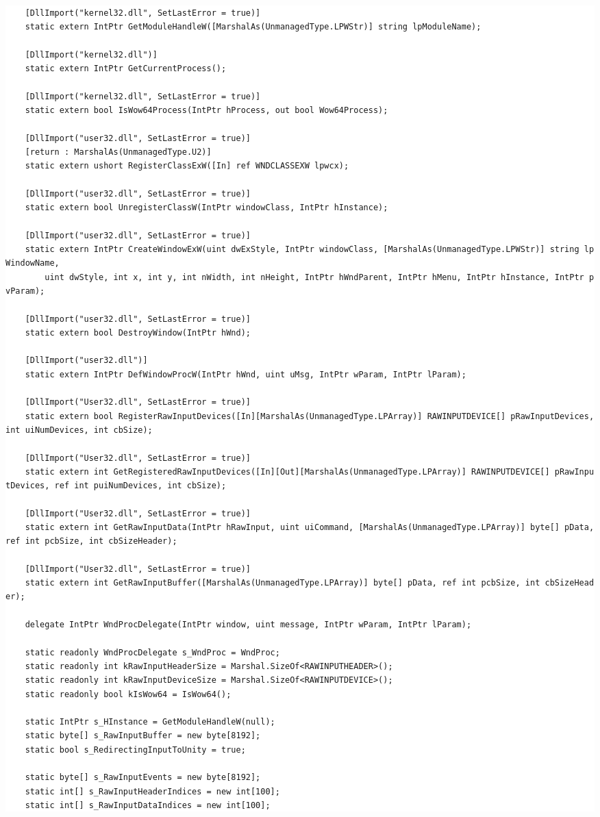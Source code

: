     
        [DllImport("kernel32.dll", SetLastError = true)]
        static extern IntPtr GetModuleHandleW([MarshalAs(UnmanagedType.LPWStr)] string lpModuleName);  
      
        [DllImport("kernel32.dll")]
        static extern IntPtr GetCurrentProcess();  
      
        [DllImport("kernel32.dll", SetLastError = true)]
        static extern bool IsWow64Process(IntPtr hProcess, out bool Wow64Process);  
      
        [DllImport("user32.dll", SetLastError = true)]
        [return : MarshalAs(UnmanagedType.U2)]
        static extern ushort RegisterClassExW([In] ref WNDCLASSEXW lpwcx);  
      
        [DllImport("user32.dll", SetLastError = true)]
        static extern bool UnregisterClassW(IntPtr windowClass, IntPtr hInstance);  
      
        [DllImport("user32.dll", SetLastError = true)]
        static extern IntPtr CreateWindowExW(uint dwExStyle, IntPtr windowClass, [MarshalAs(UnmanagedType.LPWStr)] string lpWindowName,
            uint dwStyle, int x, int y, int nWidth, int nHeight, IntPtr hWndParent, IntPtr hMenu, IntPtr hInstance, IntPtr pvParam);  
      
        [DllImport("user32.dll", SetLastError = true)]
        static extern bool DestroyWindow(IntPtr hWnd);  
      
        [DllImport("user32.dll")]
        static extern IntPtr DefWindowProcW(IntPtr hWnd, uint uMsg, IntPtr wParam, IntPtr lParam);  
      
        [DllImport("User32.dll", SetLastError = true)]
        static extern bool RegisterRawInputDevices([In][MarshalAs(UnmanagedType.LPArray)] RAWINPUTDEVICE[] pRawInputDevices, int uiNumDevices, int cbSize);  
      
        [DllImport("User32.dll", SetLastError = true)]
        static extern int GetRegisteredRawInputDevices([In][Out][MarshalAs(UnmanagedType.LPArray)] RAWINPUTDEVICE[] pRawInputDevices, ref int puiNumDevices, int cbSize);  
      
        [DllImport("User32.dll", SetLastError = true)]
        static extern int GetRawInputData(IntPtr hRawInput, uint uiCommand, [MarshalAs(UnmanagedType.LPArray)] byte[] pData, ref int pcbSize, int cbSizeHeader);  
      
        [DllImport("User32.dll", SetLastError = true)]
        static extern int GetRawInputBuffer([MarshalAs(UnmanagedType.LPArray)] byte[] pData, ref int pcbSize, int cbSizeHeader);  
      
        delegate IntPtr WndProcDelegate(IntPtr window, uint message, IntPtr wParam, IntPtr lParam);  
      
        static readonly WndProcDelegate s_WndProc = WndProc;
        static readonly int kRawInputHeaderSize = Marshal.SizeOf<RAWINPUTHEADER>();
        static readonly int kRawInputDeviceSize = Marshal.SizeOf<RAWINPUTDEVICE>();
        static readonly bool kIsWow64 = IsWow64();  
      
        static IntPtr s_HInstance = GetModuleHandleW(null);
        static byte[] s_RawInputBuffer = new byte[8192];
        static bool s_RedirectingInputToUnity = true;  
      
        static byte[] s_RawInputEvents = new byte[8192];
        static int[] s_RawInputHeaderIndices = new int[100];
        static int[] s_RawInputDataIndices = new int[100];  
      